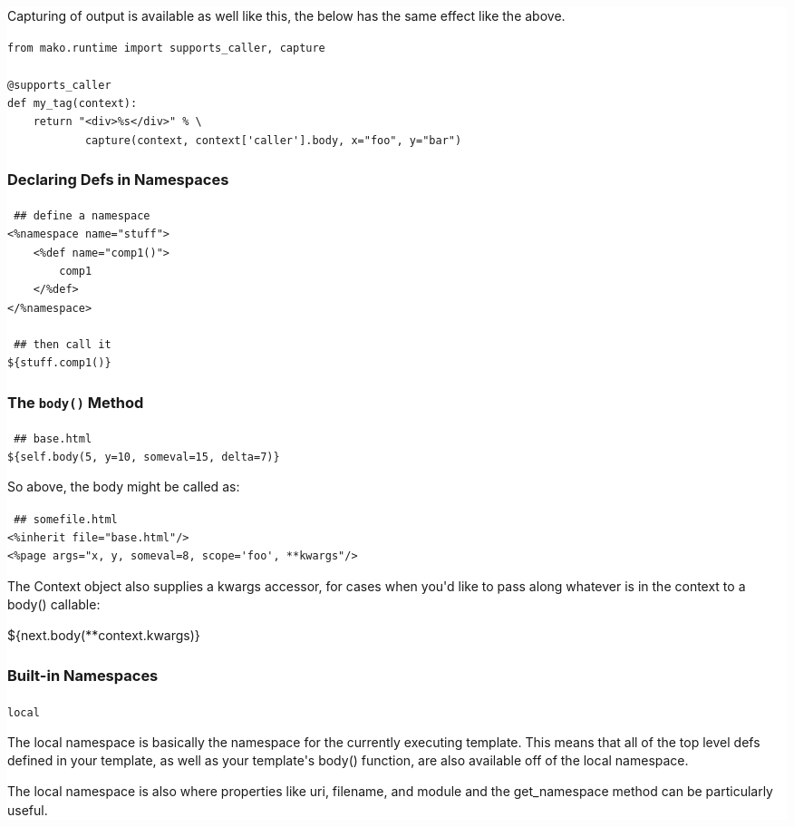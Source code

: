 Capturing of output is available as well like this, the below has the same effect like the above.

```
from mako.runtime import supports_caller, capture

@supports_caller
def my_tag(context):
    return "<div>%s</div>" % \
            capture(context, context['caller'].body, x="foo", y="bar")
```

### Declaring Defs in Namespaces

```
 ## define a namespace
<%namespace name="stuff">
    <%def name="comp1()">
        comp1
    </%def>
</%namespace>

 ## then call it
${stuff.comp1()}
```

### The `body()` Method

```
 ## base.html
${self.body(5, y=10, someval=15, delta=7)}
```

So above, the body might be called as:

```
 ## somefile.html
<%inherit file="base.html"/>
<%page args="x, y, someval=8, scope='foo', **kwargs"/>

```

The Context object also supplies a kwargs accessor, for cases when you'd like to pass along whatever is in the context to a body() callable:

${next.body(**context.kwargs)}

### Built-in Namespaces

`local`

The local namespace is basically the namespace for the currently executing template. This means that all of the top level defs defined in your template, as well as your template's body() function, are also available off of the local namespace.

The local namespace is also where properties like uri, filename, and module and the get_namespace method can be particularly useful.
